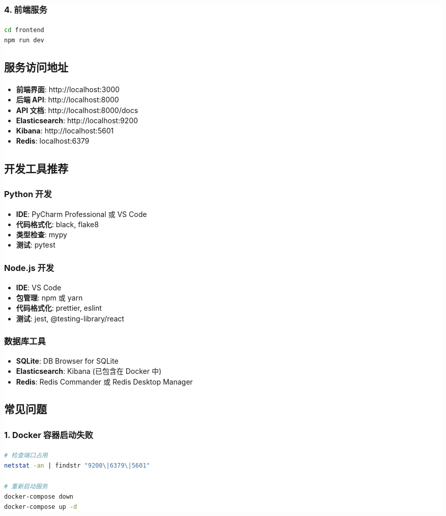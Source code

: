 ### 4. 前端服务

```bash
cd frontend
npm run dev
```

## 服务访问地址

-   **前端界面**: http://localhost:3000
-   **后端 API**: http://localhost:8000
-   **API 文档**: http://localhost:8000/docs
-   **Elasticsearch**: http://localhost:9200
-   **Kibana**: http://localhost:5601
-   **Redis**: localhost:6379

## 开发工具推荐

### Python 开发

-   **IDE**: PyCharm Professional 或 VS Code
-   **代码格式化**: black, flake8
-   **类型检查**: mypy
-   **测试**: pytest

### Node.js 开发

-   **IDE**: VS Code
-   **包管理**: npm 或 yarn
-   **代码格式化**: prettier, eslint
-   **测试**: jest, @testing-library/react

### 数据库工具

-   **SQLite**: DB Browser for SQLite
-   **Elasticsearch**: Kibana (已包含在 Docker 中)
-   **Redis**: Redis Commander 或 Redis Desktop Manager

## 常见问题

### 1. Docker 容器启动失败

```bash
# 检查端口占用
netstat -an | findstr "9200\|6379\|5601"

# 重新启动服务
docker-compose down
docker-compose up -d
```
